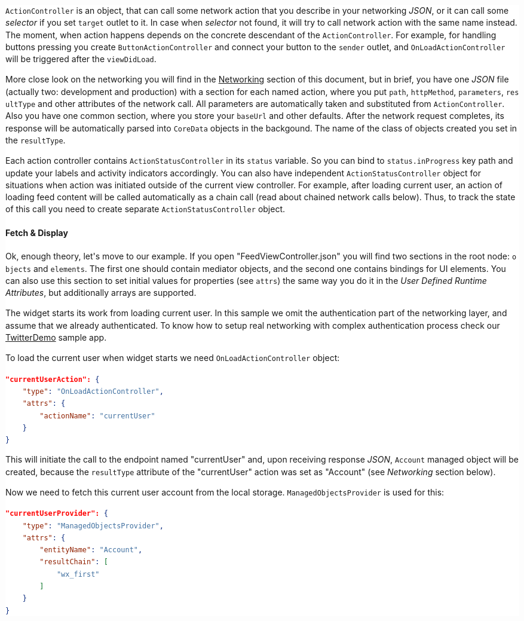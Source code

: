 `ActionController` is an object, that can call some network action that you describe in your networking _JSON_, or it can call some _selector_ if you set `target` outlet to it. In case when _selector_ not found, it will try to call network action with the same name instead. The moment, when action happens depends on the concrete descendant of the `ActionController`. For example, for handling buttons pressing you create `ButtonActionController` and connect your button to the `sender` outlet, and `OnLoadActionController` will be triggered after the `viewDidLoad`.

More close look on the networking you will find in the [Networking]("#networking") section of this document, but in brief, you have one _JSON_ file (actually two: development and production) with a section for each named action, where you put `path`, `httpMethod`, `parameters`, `resultType` and other attributes of the network call. All parameters are automatically taken and substituted from `ActionController`. Also you have one common section, where you store your `baseUrl` and other defaults. After the network request completes, its response will be automatically parsed into `CoreData` objects in the backgound. The name of the class of objects created you set in the `resultType`.

Each action controller contains `ActionStatusController` in its `status` variable. So you can bind to `status.inProgress` key path and update your labels and activity indicators accordingly. You can also have independent `ActionStatusController` object for situations when action was initiated outside of the current view controller. For example, after loading current user, an action of loading feed content will be called automatically as a chain call (read about chained network calls below). Thus, to track the state of this call you need to create separate `ActionStatusController` object.

#### Fetch & Display

Ok, enough theory, let's move to our example. If you open "FeedViewController.json" you will find two sections in the root node: `objects` and `elements`. The first one should contain mediator objects, and the second one contains bindings for UI elements. You can also use this section to set initial values for properties (see `attrs`) the same way you do it in the _User Defined Runtime Attributes_, but additionally arrays are supported.

The widget starts its work from loading current user. In this sample we omit the authentication part of the networking layer, and assume that we already authenticated. To know how to setup real networking with complex authentication process check our [TwitterDemo]("") sample app.

To load the current user when widget starts we need `OnLoadActionController` object:

```JSON
"currentUserAction": {
    "type": "OnLoadActionController",
    "attrs": {
        "actionName": "currentUser"
    }
}
```

This will initiate the call to the endpoint named "currentUser" and, upon receiving response _JSON_, `Account` managed object will be created, because the `resultType` attribute of the "currentUser" action was set as "Account" (see _Networking_ section below).

Now we need to fetch this current user account from the local storage. `ManagedObjectsProvider` is used for this:

```JSON
"currentUserProvider": {
    "type": "ManagedObjectsProvider",
    "attrs": {
        "entityName": "Account",
        "resultChain": [
            "wx_first"
        ]
    }
}
```
